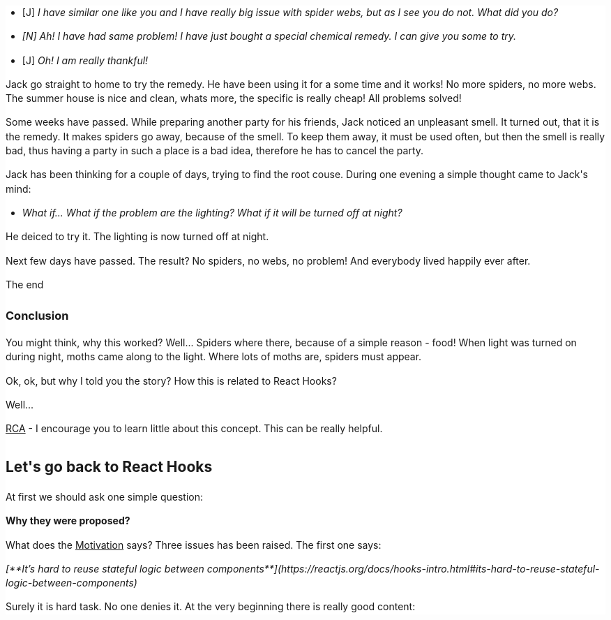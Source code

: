 - [J] _I have similar one like you and I have really big issue with spider
 webs, but as I see you do not. What did you do?_

- _[N] Ah! I have had same problem! I have just bought a special chemical remedy.
 I can give you some to try._

- [J] _Oh! I am really thankful!_

Jack go straight to home to try the remedy. He have been using it for a some
time and it works! No more spiders, no more webs. The summer house is nice and
clean, whats more, the specific is really cheap! All problems solved!

Some weeks have passed. While preparing another party for his friends, Jack
noticed an unpleasant smell. It turned out, that it is the remedy. It makes
spiders go away, because of the smell. To keep them away, it must be used
often, but then the smell is really bad, thus having a party in such a place is
a bad idea, therefore he has to cancel the party.

Jack has been thinking for a couple of days, trying to find the root couse.
During one evening a simple thought came to Jack's mind:

- _What if... What if the problem are the lighting? What if it will be turned
  off at night?_

He deiced to try it. The lighting is now turned off at night.

Next few days have passed. The result? No spiders, no webs, no problem!
And everybody lived happily ever after.

The end

### Conclusion
You might think, why this worked? Well... Spiders where there, because of a simple
reason - food! When light was turned on during night, moths came along to the
light. Where lots of moths are, spiders must appear.

Ok, ok, but why I told you the story? How this is related to React Hooks?

Well...

[RCA] - I encourage you to learn little about this concept.
This can be really helpful.

## Let's go back to React Hooks
At first we should ask one simple question:

**Why they were proposed?**

What does the [Motivation](https://reactjs.org/docs/hooks-intro.html#motivation)
says? Three issues has been raised. The first one says:

<cite>
[**It’s hard to reuse stateful logic between components**](https://reactjs.org/docs/hooks-intro.html#its-hard-to-reuse-stateful-logic-between-components)
</cite>

Surely it is hard task. No one denies it. At the very beginning there is really
good content:


[RCA]: https://en.wikipedia.org/wiki/Root_cause_analysis
[facade]: https://en.wikipedia.org/wiki/Facade_pattern